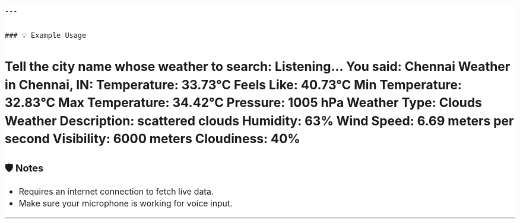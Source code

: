    ```
---

### 💡 Example Usage
   ```
Tell the city name whose weather to search:
Listening...
You said: Chennai
Weather in Chennai, IN:
Temperature: 33.73°C
Feels Like: 40.73°C
Min Temperature: 32.83°C
Max Temperature: 34.42°C
Pressure: 1005 hPa
Weather Type: Clouds
Weather Description: scattered clouds
Humidity: 63%
Wind Speed: 6.69 meters per second
Visibility: 6000 meters
Cloudiness: 40%
---

### 🛡 Notes
- Requires an internet connection to fetch live data.
- Make sure your microphone is working for voice input.

---














  


